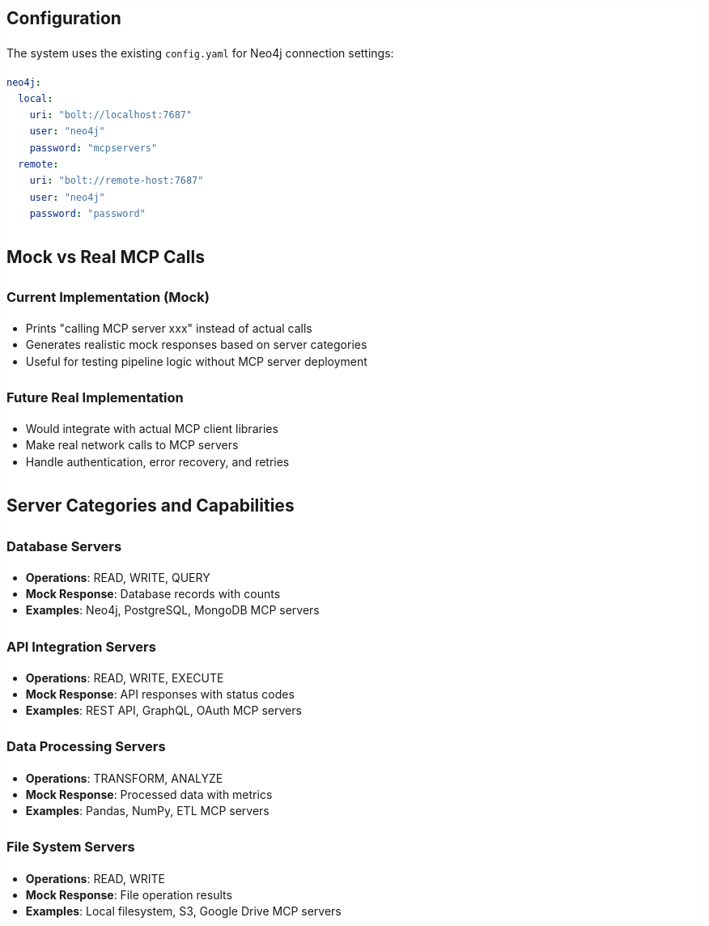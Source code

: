 ## Configuration

The system uses the existing `config.yaml` for Neo4j connection settings:

```yaml
neo4j:
  local:
    uri: "bolt://localhost:7687"
    user: "neo4j"
    password: "mcpservers"
  remote:
    uri: "bolt://remote-host:7687"
    user: "neo4j"
    password: "password"
```

## Mock vs Real MCP Calls

### Current Implementation (Mock)
- Prints "calling MCP server xxx" instead of actual calls
- Generates realistic mock responses based on server categories
- Useful for testing pipeline logic without MCP server deployment

### Future Real Implementation
- Would integrate with actual MCP client libraries
- Make real network calls to MCP servers
- Handle authentication, error recovery, and retries

## Server Categories and Capabilities

### Database Servers
- **Operations**: READ, WRITE, QUERY
- **Mock Response**: Database records with counts
- **Examples**: Neo4j, PostgreSQL, MongoDB MCP servers

### API Integration Servers
- **Operations**: READ, WRITE, EXECUTE
- **Mock Response**: API responses with status codes
- **Examples**: REST API, GraphQL, OAuth MCP servers

### Data Processing Servers
- **Operations**: TRANSFORM, ANALYZE
- **Mock Response**: Processed data with metrics
- **Examples**: Pandas, NumPy, ETL MCP servers

### File System Servers
- **Operations**: READ, WRITE
- **Mock Response**: File operation results
- **Examples**: Local filesystem, S3, Google Drive MCP servers
